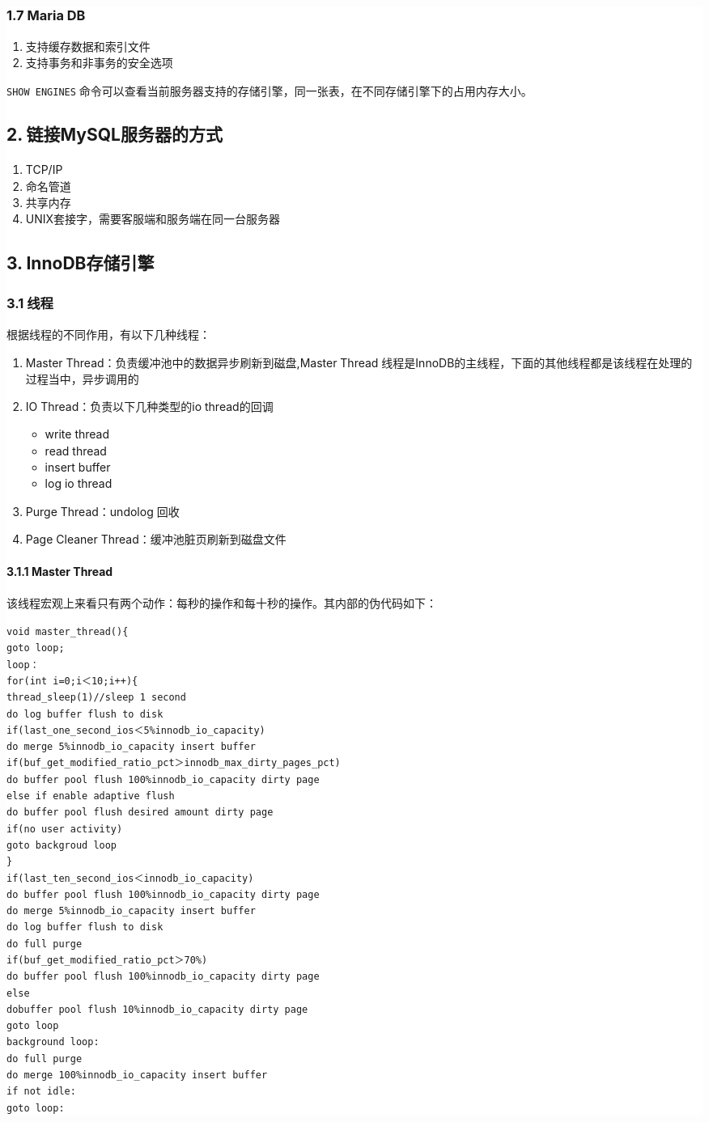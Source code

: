 ### 1.7 Maria DB

1. 支持缓存数据和索引文件
2. 支持事务和非事务的安全选项

``SHOW ENGINES`` 命令可以查看当前服务器支持的存储引擎，同一张表，在不同存储引擎下的占用内存大小。

## 2. 链接MySQL服务器的方式

1. TCP/IP
2. 命名管道
3. 共享内存
4. UNIX套接字，需要客服端和服务端在同一台服务器

## 3. InnoDB存储引擎

### 3.1 线程

根据线程的不同作用，有以下几种线程：

1.  Master Thread：负责缓冲池中的数据异步刷新到磁盘,Master Thread 线程是InnoDB的主线程，下面的其他线程都是该线程在处理的过程当中，异步调用的
2. IO Thread：负责以下几种类型的io thread的回调
    
    * write thread
    * read thread
    * insert buffer
    * log io thread
3. Purge Thread：undolog 回收
4. Page Cleaner Thread：缓冲池脏页刷新到磁盘文件

#### 3.1.1 Master Thread

该线程宏观上来看只有两个动作：每秒的操作和每十秒的操作。其内部的伪代码如下：

```
void master_thread(){
goto loop;
loop：
for(int i=0;i＜10;i++){
thread_sleep(1)//sleep 1 second
do log buffer flush to disk
if(last_one_second_ios＜5%innodb_io_capacity)
do merge 5%innodb_io_capacity insert buffer
if(buf_get_modified_ratio_pct＞innodb_max_dirty_pages_pct)
do buffer pool flush 100%innodb_io_capacity dirty page
else if enable adaptive flush
do buffer pool flush desired amount dirty page
if(no user activity)
goto backgroud loop
}
if(last_ten_second_ios＜innodb_io_capacity)
do buffer pool flush 100%innodb_io_capacity dirty page
do merge 5%innodb_io_capacity insert buffer
do log buffer flush to disk
do full purge
if(buf_get_modified_ratio_pct＞70%)
do buffer pool flush 100%innodb_io_capacity dirty page
else
dobuffer pool flush 10%innodb_io_capacity dirty page
goto loop
background loop:
do full purge
do merge 100%innodb_io_capacity insert buffer
if not idle:
goto loop:
```